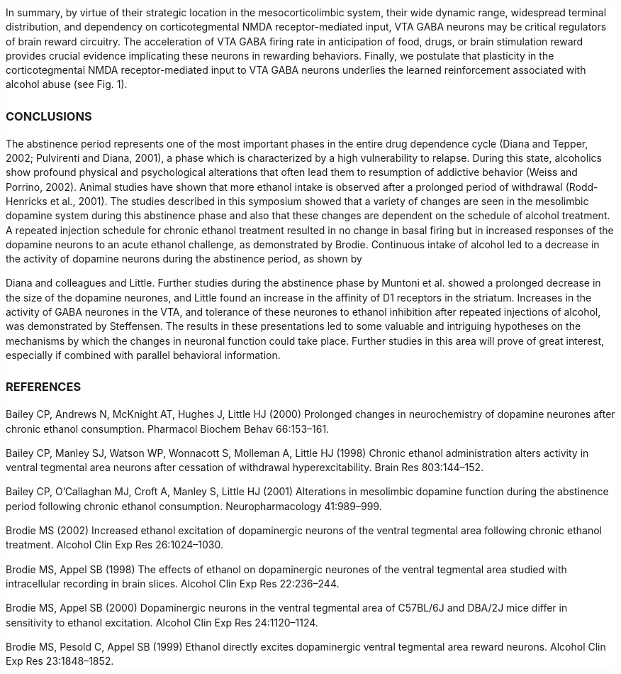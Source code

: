 In summary, by virtue of their strategic location in the mesocorticolimbic system, their wide dynamic range, widespread terminal distribution, and dependency on corticotegmental NMDA receptor-mediated input, VTA GABA neurons may be critical regulators of brain reward circuitry. The acceleration of VTA GABA firing rate in anticipation of food, drugs, or brain stimulation reward provides crucial evidence implicating these neurons in rewarding behaviors. Finally, we postulate that plasticity in the corticotegmental NMDA receptor-mediated input to VTA GABA neurons underlies the learned reinforcement associated with alcohol abuse (see Fig. 1).

### CONCLUSIONS

The abstinence period represents one of the most important phases in the entire drug dependence cycle (Diana and Tepper, 2002; Pulvirenti and Diana, 2001), a phase which is characterized by a high vulnerability to relapse. During this state, alcoholics show profound physical and psychological alterations that often lead them to resumption of addictive behavior (Weiss and Porrino, 2002). Animal studies have shown that more ethanol intake is observed after a prolonged period of withdrawal (Rodd-Henricks et al., 2001). The studies described in this symposium showed that a variety of changes are seen in the mesolimbic dopamine system during this abstinence phase and also that these changes are dependent on the schedule of alcohol treatment. A repeated injection schedule for chronic ethanol treatment resulted in no change in basal firing but in increased responses of the dopamine neurons to an acute ethanol challenge, as demonstrated by Brodie. Continuous intake of alcohol led to a decrease in the activity of dopamine neurons during the abstinence period, as shown by

Diana and colleagues and Little. Further studies during the abstinence phase by Muntoni et al. showed a prolonged decrease in the size of the dopamine neurones, and Little found an increase in the affinity of D1 receptors in the striatum. Increases in the activity of GABA neurones in the VTA, and tolerance of these neurones to ethanol inhibition after repeated injections of alcohol, was demonstrated by Steffensen. The results in these presentations led to some valuable and intriguing hypotheses on the mechanisms by which the changes in neuronal function could take place. Further studies in this area will prove of great interest, especially if combined with parallel behavioral information.

### REFERENCES

Bailey CP, Andrews N, McKnight AT, Hughes J, Little HJ (2000) Prolonged changes in neurochemistry of dopamine neurones after chronic ethanol consumption. Pharmacol Biochem Behav 66:153–161.

Bailey CP, Manley SJ, Watson WP, Wonnacott S, Molleman A, Little HJ (1998) Chronic ethanol administration alters activity in ventral tegmental area neurons after cessation of withdrawal hyperexcitability. Brain Res 803:144–152.

Bailey CP, O’Callaghan MJ, Croft A, Manley S, Little HJ (2001) Alterations in mesolimbic dopamine function during the abstinence period following chronic ethanol consumption. Neuropharmacology 41:989–999.

Brodie MS (2002) Increased ethanol excitation of dopaminergic neurons of the ventral tegmental area following chronic ethanol treatment. Alcohol Clin Exp Res 26:1024–1030.

Brodie MS, Appel SB (1998) The effects of ethanol on dopaminergic neurones of the ventral tegmental area studied with intracellular recording in brain slices. Alcohol Clin Exp Res 22:236–244.

Brodie MS, Appel SB (2000) Dopaminergic neurons in the ventral tegmental area of C57BL/6J and DBA/2J mice differ in sensitivity to ethanol excitation. Alcohol Clin Exp Res 24:1120–1124.

Brodie MS, Pesold C, Appel SB (1999) Ethanol directly excites dopaminergic ventral tegmental area reward neurons. Alcohol Clin Exp Res 23:1848–1852.
